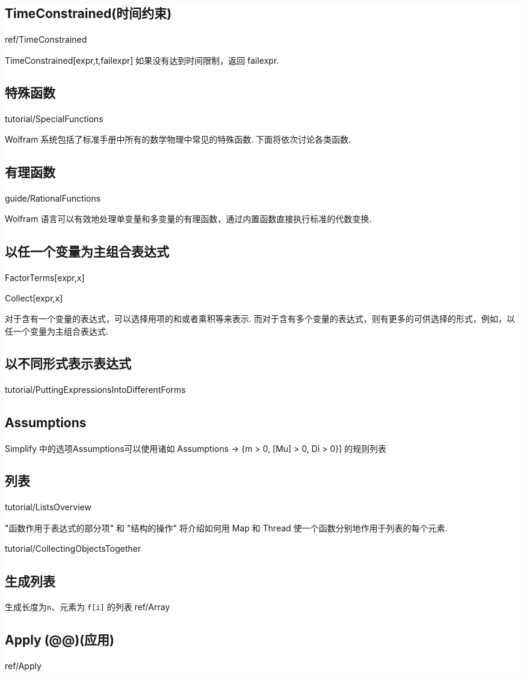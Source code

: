 ## TimeConstrained(时间约束)

ref/TimeConstrained

TimeConstrained[expr,t,failexpr]
如果没有达到时间限制，返回 failexpr.

## 特殊函数

tutorial/SpecialFunctions

Wolfram 系统包括了标准手册中所有的数学物理中常见的特殊函数. 下面将依次讨论各类函数.

## 有理函数

guide/RationalFunctions

Wolfram 语言可以有效地处理单变量和多变量的有理函数，通过内置函数直接执行标准的代数变换.

## 以任一个变量为主组合表达式

FactorTerms[expr,x]

Collect[expr,x]

对于含有一个变量的表达式，可以选择用项的和或者乘积等来表示. 而对于含有多个变量的表达式，则有更多的可供选择的形式，例如，以任一个变量为主组合表达式.

## 以不同形式表示表达式

tutorial/PuttingExpressionsIntoDifferentForms

## Assumptions

Simplify 中的选项Assumptions可以使用诸如 Assumptions -> {m > 0, \[Mu] > 0, Di > 0}] 的规则列表

## 列表

tutorial/ListsOverview

"函数作用于表达式的部分项" 和 "结构的操作" 将介绍如何用 Map 和 Thread 使一个函数分别地作用于列表的每个元素.

tutorial/CollectingObjectsTogether

## 生成列表

生成长度为`n`、元素为 `f[i]` 的列表
ref/Array

## Apply (@@)(应用)

ref/Apply
